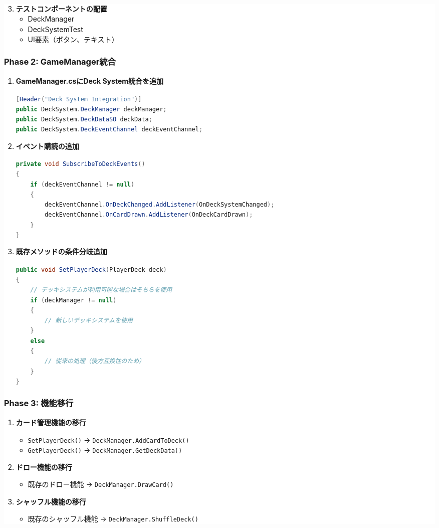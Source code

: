 3. **テストコンポーネントの配置**
   - DeckManager
   - DeckSystemTest
   - UI要素（ボタン、テキスト）

### Phase 2: GameManager統合

1. **GameManager.csにDeck System統合を追加**
   ```csharp
   [Header("Deck System Integration")]
   public DeckSystem.DeckManager deckManager;
   public DeckSystem.DeckDataSO deckData;
   public DeckSystem.DeckEventChannel deckEventChannel;
   ```

2. **イベント購読の追加**
   ```csharp
   private void SubscribeToDeckEvents()
   {
       if (deckEventChannel != null)
       {
           deckEventChannel.OnDeckChanged.AddListener(OnDeckSystemChanged);
           deckEventChannel.OnCardDrawn.AddListener(OnDeckCardDrawn);
       }
   }
   ```

3. **既存メソッドの条件分岐追加**
   ```csharp
   public void SetPlayerDeck(PlayerDeck deck)
   {
       // デッキシステムが利用可能な場合はそちらを使用
       if (deckManager != null)
       {
           // 新しいデッキシステムを使用
       }
       else
       {
           // 従来の処理（後方互換性のため）
       }
   }
   ```

### Phase 3: 機能移行

1. **カード管理機能の移行**
   - `SetPlayerDeck()` → `DeckManager.AddCardToDeck()`
   - `GetPlayerDeck()` → `DeckManager.GetDeckData()`

2. **ドロー機能の移行**
   - 既存のドロー機能 → `DeckManager.DrawCard()`

3. **シャッフル機能の移行**
   - 既存のシャッフル機能 → `DeckManager.ShuffleDeck()`
